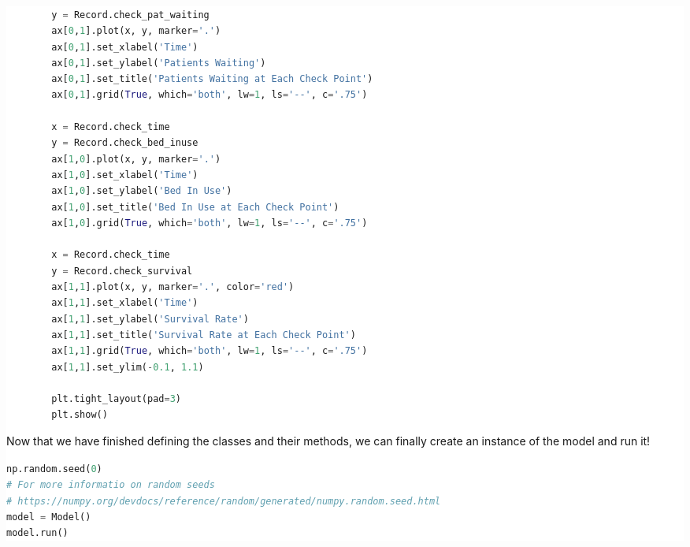 ```python
        y = Record.check_pat_waiting
        ax[0,1].plot(x, y, marker='.')
        ax[0,1].set_xlabel('Time')
        ax[0,1].set_ylabel('Patients Waiting')
        ax[0,1].set_title('Patients Waiting at Each Check Point')
        ax[0,1].grid(True, which='both', lw=1, ls='--', c='.75')

        x = Record.check_time
        y = Record.check_bed_inuse
        ax[1,0].plot(x, y, marker='.')
        ax[1,0].set_xlabel('Time')
        ax[1,0].set_ylabel('Bed In Use')
        ax[1,0].set_title('Bed In Use at Each Check Point')
        ax[1,0].grid(True, which='both', lw=1, ls='--', c='.75')

        x = Record.check_time
        y = Record.check_survival
        ax[1,1].plot(x, y, marker='.', color='red')
        ax[1,1].set_xlabel('Time')
        ax[1,1].set_ylabel('Survival Rate')
        ax[1,1].set_title('Survival Rate at Each Check Point')
        ax[1,1].grid(True, which='both', lw=1, ls='--', c='.75')
        ax[1,1].set_ylim(-0.1, 1.1)

        plt.tight_layout(pad=3)
        plt.show()
```

Now that we have finished defining the classes and their methods, we can finally create an instance of the model and run it!

```python
np.random.seed(0)
# For more informatio on random seeds
# https://numpy.org/devdocs/reference/random/generated/numpy.random.seed.html
model = Model()
model.run()
```
